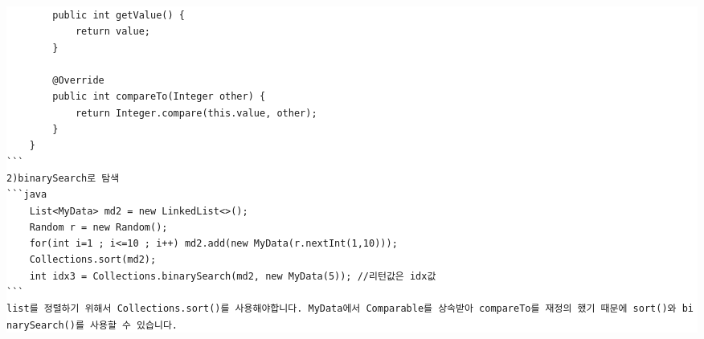             public int getValue() {
                return value;
            }
            
            @Override
            public int compareTo(Integer other) {
                return Integer.compare(this.value, other);
            }
        }
    ```
    2)binarySearch로 탐색
    ```java
        List<MyData> md2 = new LinkedList<>();
        Random r = new Random();
        for(int i=1 ; i<=10 ; i++) md2.add(new MyData(r.nextInt(1,10)));
        Collections.sort(md2); 
        int idx3 = Collections.binarySearch(md2, new MyData(5)); //리턴값은 idx값
    ```
    list를 정렬하기 위해서 Collections.sort()를 사용해야합니다. MyData에서 Comparable를 상속받아 compareTo를 재정의 했기 때문에 sort()와 binarySearch()를 사용할 수 있습니다.
